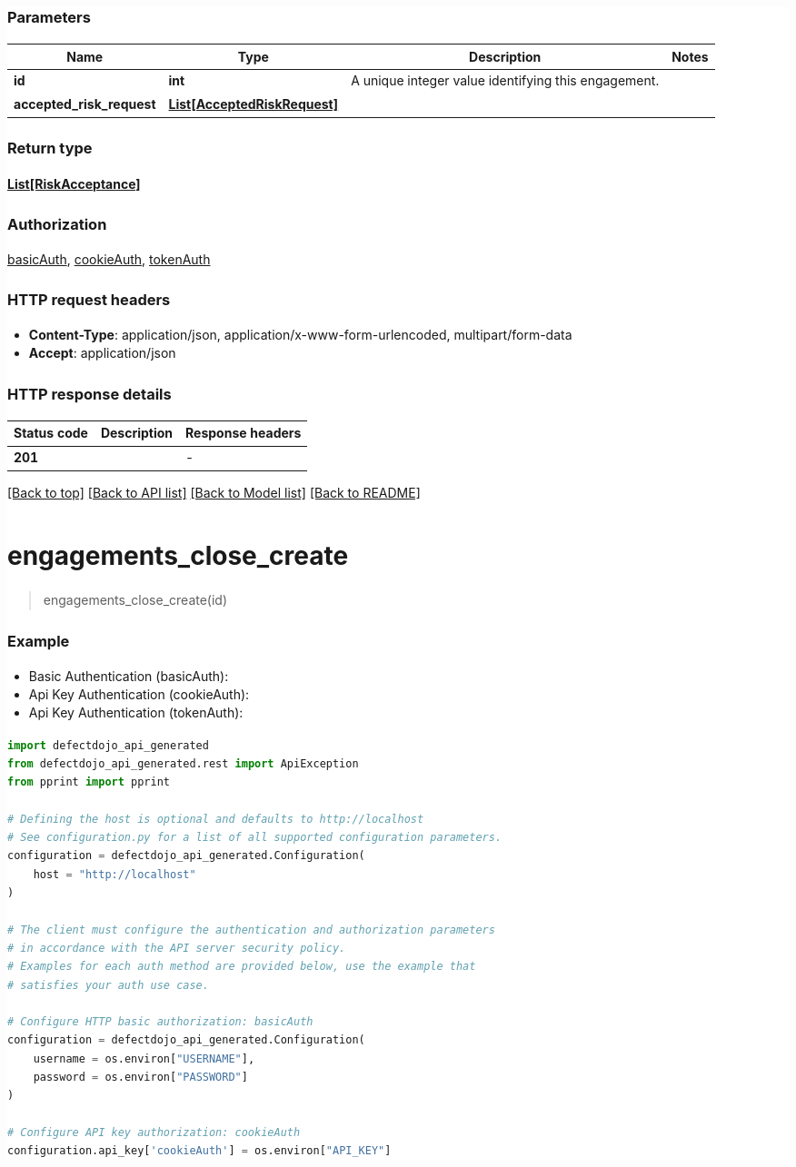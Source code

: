 

### Parameters


Name | Type | Description  | Notes
------------- | ------------- | ------------- | -------------
 **id** | **int**| A unique integer value identifying this engagement. | 
 **accepted_risk_request** | [**List[AcceptedRiskRequest]**](AcceptedRiskRequest.md)|  | 

### Return type

[**List[RiskAcceptance]**](RiskAcceptance.md)

### Authorization

[basicAuth](../README.md#basicAuth), [cookieAuth](../README.md#cookieAuth), [tokenAuth](../README.md#tokenAuth)

### HTTP request headers

 - **Content-Type**: application/json, application/x-www-form-urlencoded, multipart/form-data
 - **Accept**: application/json

### HTTP response details

| Status code | Description | Response headers |
|-------------|-------------|------------------|
**201** |  |  -  |

[[Back to top]](#) [[Back to API list]](../README.md#documentation-for-api-endpoints) [[Back to Model list]](../README.md#documentation-for-models) [[Back to README]](../README.md)

# **engagements_close_create**
> engagements_close_create(id)

### Example

* Basic Authentication (basicAuth):
* Api Key Authentication (cookieAuth):
* Api Key Authentication (tokenAuth):

```python
import defectdojo_api_generated
from defectdojo_api_generated.rest import ApiException
from pprint import pprint

# Defining the host is optional and defaults to http://localhost
# See configuration.py for a list of all supported configuration parameters.
configuration = defectdojo_api_generated.Configuration(
    host = "http://localhost"
)

# The client must configure the authentication and authorization parameters
# in accordance with the API server security policy.
# Examples for each auth method are provided below, use the example that
# satisfies your auth use case.

# Configure HTTP basic authorization: basicAuth
configuration = defectdojo_api_generated.Configuration(
    username = os.environ["USERNAME"],
    password = os.environ["PASSWORD"]
)

# Configure API key authorization: cookieAuth
configuration.api_key['cookieAuth'] = os.environ["API_KEY"]
```